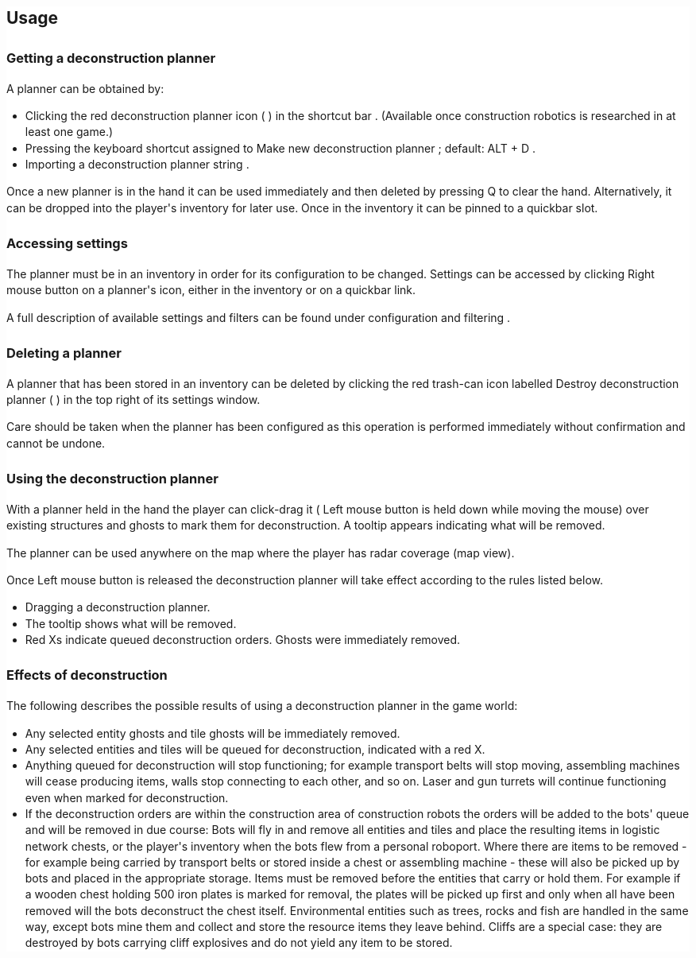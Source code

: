 ## Usage

### Getting a deconstruction planner

A planner can be obtained by:

- Clicking the red deconstruction planner icon ( ) in the shortcut bar . (Available once construction robotics is researched in at least one game.)
- Pressing the keyboard shortcut assigned to Make new deconstruction planner ; default: ALT + D .
- Importing a deconstruction planner string .

Once a new planner is in the hand it can be used immediately and then deleted by pressing Q to clear the hand. Alternatively, it can be dropped into the player's inventory for later use. Once in the inventory it can be pinned to a quickbar slot.

### Accessing settings

The planner must be in an inventory in order for its configuration to be changed. Settings can be accessed by clicking Right mouse button on a planner's icon, either in the inventory or on a quickbar link.

A full description of available settings and filters can be found under configuration and filtering .

### Deleting a planner

A planner that has been stored in an inventory can be deleted by clicking the red trash-can icon labelled Destroy deconstruction planner ( ) in the top right of its settings window.

Care should be taken when the planner has been configured as this operation is performed immediately without confirmation and cannot be undone.

### Using the deconstruction planner

With a planner held in the hand the player can click-drag it ( Left mouse button is held down while moving the mouse) over existing structures and ghosts to mark them for deconstruction. A tooltip appears indicating what will be removed.

The planner can be used anywhere on the map where the player has radar coverage (map view).

Once Left mouse button is released the deconstruction planner will take effect according to the rules listed below.

- Dragging a deconstruction planner.
- The tooltip shows what will be removed.
- Red Xs indicate queued deconstruction orders. Ghosts were immediately removed.

### Effects of deconstruction

The following describes the possible results of using a deconstruction planner in the game world:

- Any selected entity ghosts and tile ghosts will be immediately removed.
- Any selected entities and tiles will be queued for deconstruction, indicated with a red X.
- Anything queued for deconstruction will stop functioning; for example transport belts will stop moving, assembling machines will cease producing items, walls stop connecting to each other, and so on. Laser and gun turrets will continue functioning even when marked for deconstruction.
- If the deconstruction orders are within the construction area of construction robots the orders will be added to the bots' queue and will be removed in due course: Bots will fly in and remove all entities and tiles and place the resulting items in logistic network chests, or the player's inventory when the bots flew from a personal roboport. Where there are items to be removed - for example being carried by transport belts or stored inside a chest or assembling machine - these will also be picked up by bots and placed in the appropriate storage. Items must be removed before the entities that carry or hold them. For example if a wooden chest holding 500 iron plates is marked for removal, the plates will be picked up first and only when all have been removed will the bots deconstruct the chest itself. Environmental entities such as trees, rocks and fish are handled in the same way, except bots mine them and collect and store the resource items they leave behind. Cliffs are a special case: they are destroyed by bots carrying cliff explosives and do not yield any item to be stored.